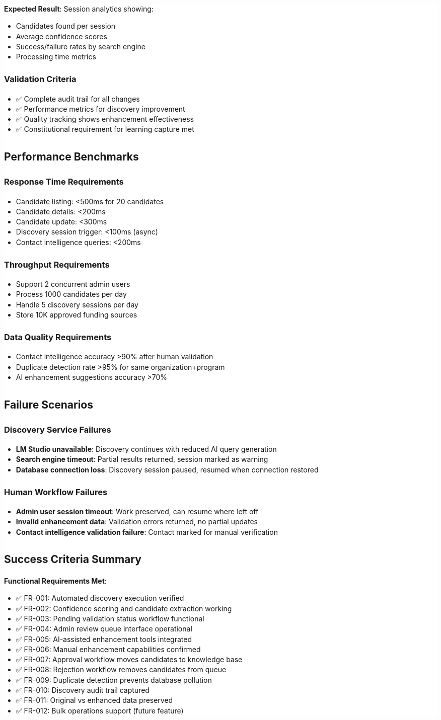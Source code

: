 **Expected Result**: Session analytics showing:
- Candidates found per session
- Average confidence scores
- Success/failure rates by search engine
- Processing time metrics

### Validation Criteria
- ✅ Complete audit trail for all changes
- ✅ Performance metrics for discovery improvement
- ✅ Quality tracking shows enhancement effectiveness
- ✅ Constitutional requirement for learning capture met

## Performance Benchmarks

### Response Time Requirements
- Candidate listing: <500ms for 20 candidates
- Candidate details: <200ms  
- Candidate update: <300ms
- Discovery session trigger: <100ms (async)
- Contact intelligence queries: <200ms

### Throughput Requirements  
- Support 2 concurrent admin users
- Process 1000 candidates per day
- Handle 5 discovery sessions per day
- Store 10K approved funding sources

### Data Quality Requirements
- Contact intelligence accuracy >90% after human validation
- Duplicate detection rate >95% for same organization+program
- AI enhancement suggestions accuracy >70%

## Failure Scenarios

### Discovery Service Failures
- **LM Studio unavailable**: Discovery continues with reduced AI query generation
- **Search engine timeout**: Partial results returned, session marked as warning
- **Database connection loss**: Discovery session paused, resumed when connection restored

### Human Workflow Failures  
- **Admin user session timeout**: Work preserved, can resume where left off
- **Invalid enhancement data**: Validation errors returned, no partial updates
- **Contact intelligence validation failure**: Contact marked for manual verification

## Success Criteria Summary

**Functional Requirements Met**:
- ✅ FR-001: Automated discovery execution verified
- ✅ FR-002: Confidence scoring and candidate extraction working  
- ✅ FR-003: Pending validation status workflow functional
- ✅ FR-004: Admin review queue interface operational
- ✅ FR-005: AI-assisted enhancement tools integrated
- ✅ FR-006: Manual enhancement capabilities confirmed
- ✅ FR-007: Approval workflow moves candidates to knowledge base
- ✅ FR-008: Rejection workflow removes candidates from queue
- ✅ FR-009: Duplicate detection prevents database pollution
- ✅ FR-010: Discovery audit trail captured
- ✅ FR-011: Original vs enhanced data preserved
- ✅ FR-012: Bulk operations support (future feature)
